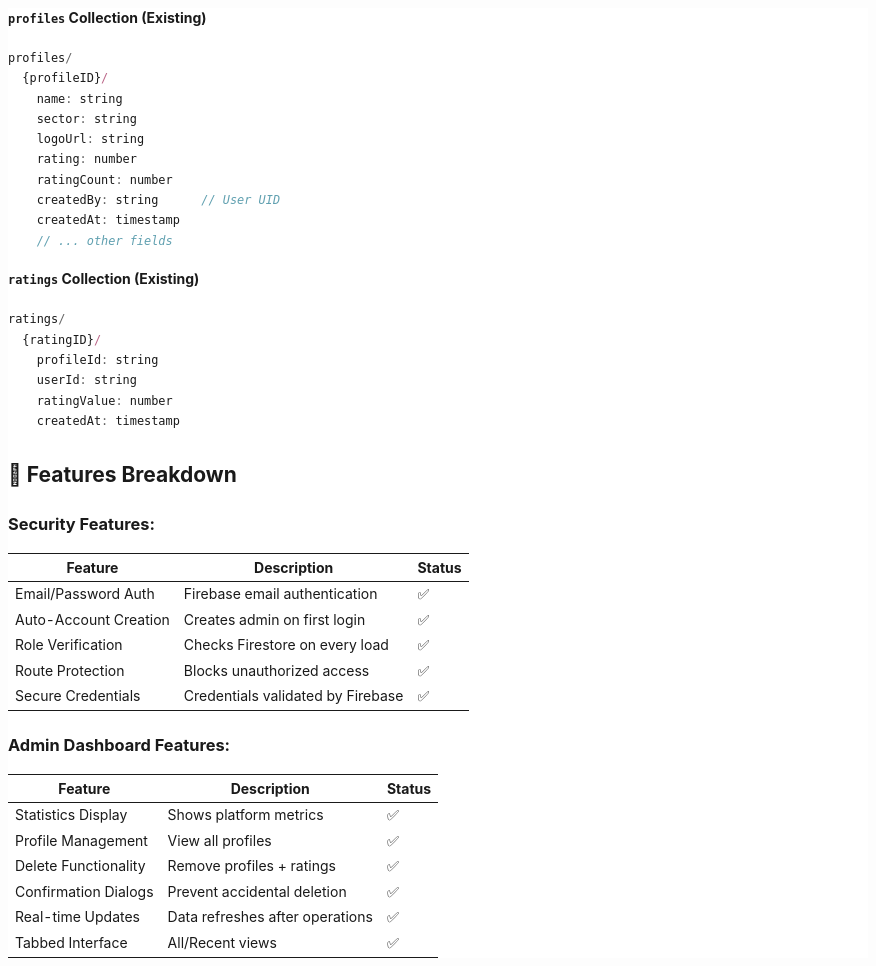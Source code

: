#### `profiles` Collection (Existing)
```javascript
profiles/
  {profileID}/
    name: string
    sector: string
    logoUrl: string
    rating: number
    ratingCount: number
    createdBy: string      // User UID
    createdAt: timestamp
    // ... other fields
```

#### `ratings` Collection (Existing)
```javascript
ratings/
  {ratingID}/
    profileId: string
    userId: string
    ratingValue: number
    createdAt: timestamp
```

## 🎯 Features Breakdown

### Security Features:
| Feature | Description | Status |
|---------|-------------|--------|
| Email/Password Auth | Firebase email authentication | ✅ |
| Auto-Account Creation | Creates admin on first login | ✅ |
| Role Verification | Checks Firestore on every load | ✅ |
| Route Protection | Blocks unauthorized access | ✅ |
| Secure Credentials | Credentials validated by Firebase | ✅ |

### Admin Dashboard Features:
| Feature | Description | Status |
|---------|-------------|--------|
| Statistics Display | Shows platform metrics | ✅ |
| Profile Management | View all profiles | ✅ |
| Delete Functionality | Remove profiles + ratings | ✅ |
| Confirmation Dialogs | Prevent accidental deletion | ✅ |
| Real-time Updates | Data refreshes after operations | ✅ |
| Tabbed Interface | All/Recent views | ✅ |
